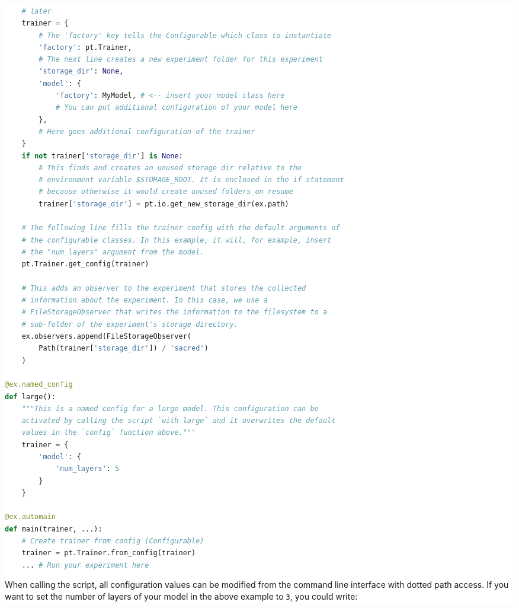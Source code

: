 ```python
    # later
    trainer = {
        # The 'factory' key tells the Configurable which class to instantiate
        'factory': pt.Trainer,
        # The next line creates a new experiment folder for this experiment
        'storage_dir': None,
        'model': {
            'factory': MyModel, # <-- insert your model class here
            # You can put additional configuration of your model here
        },
        # Here goes additional configuration of the trainer
    }   
    if not trainer['storage_dir'] is None:
        # This finds and creates an unused storage dir relative to the 
        # environment variable $STORAGE_ROOT. It is enclosed in the if statement
        # because otherwise it would create unused folders on resume
        trainer['storage_dir'] = pt.io.get_new_storage_dir(ex.path)
    
    # The following line fills the trainer config with the default arguments of
    # the configurable classes. In this example, it will, for example, insert 
    # the "num_layers" argument from the model.
    pt.Trainer.get_config(trainer)
    
    # This adds an observer to the experiment that stores the collected 
    # information about the experiment. In this case, we use a 
    # FileStorageObserver that writes the information to the filesystem to a 
    # sub-folder of the experiment's storage directory.
    ex.observers.append(FileStorageObserver(
        Path(trainer['storage_dir']) / 'sacred')
    )

@ex.named_config
def large():
    """This is a named config for a large model. This configuration can be 
    activated by calling the script `with large` and it overwrites the default 
    values in the `config` function above."""
    trainer = {
        'model': {
            'num_layers': 5   
        }
    }

@ex.automain
def main(trainer, ...):
    # Create trainer from config (Configurable)
    trainer = pt.Trainer.from_config(trainer)
    ... # Run your experiment here
```

When calling the script, all configuration values can be modified from the command line interface with dotted path
 access.
If you want to set the number of layers of your model in the above example to `3`, you could write:
